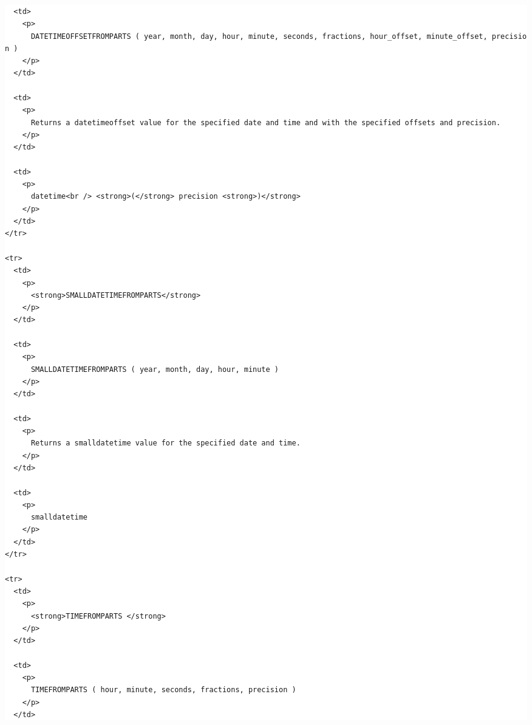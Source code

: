       <td>
        <p>
          DATETIMEOFFSETFROMPARTS ( year, month, day, hour, minute, seconds, fractions, hour_offset, minute_offset, precision )
        </p>
      </td>
      
      <td>
        <p>
          Returns a datetimeoffset value for the specified date and time and with the specified offsets and precision.
        </p>
      </td>
      
      <td>
        <p>
          datetime<br /> <strong>(</strong> precision <strong>)</strong>
        </p>
      </td>
    </tr>
    
    <tr>
      <td>
        <p>
          <strong>SMALLDATETIMEFROMPARTS</strong>
        </p>
      </td>
      
      <td>
        <p>
          SMALLDATETIMEFROMPARTS ( year, month, day, hour, minute )
        </p>
      </td>
      
      <td>
        <p>
          Returns a smalldatetime value for the specified date and time.
        </p>
      </td>
      
      <td>
        <p>
          smalldatetime
        </p>
      </td>
    </tr>
    
    <tr>
      <td>
        <p>
          <strong>TIMEFROMPARTS </strong>
        </p>
      </td>
      
      <td>
        <p>
          TIMEFROMPARTS ( hour, minute, seconds, fractions, precision )
        </p>
      </td>
      